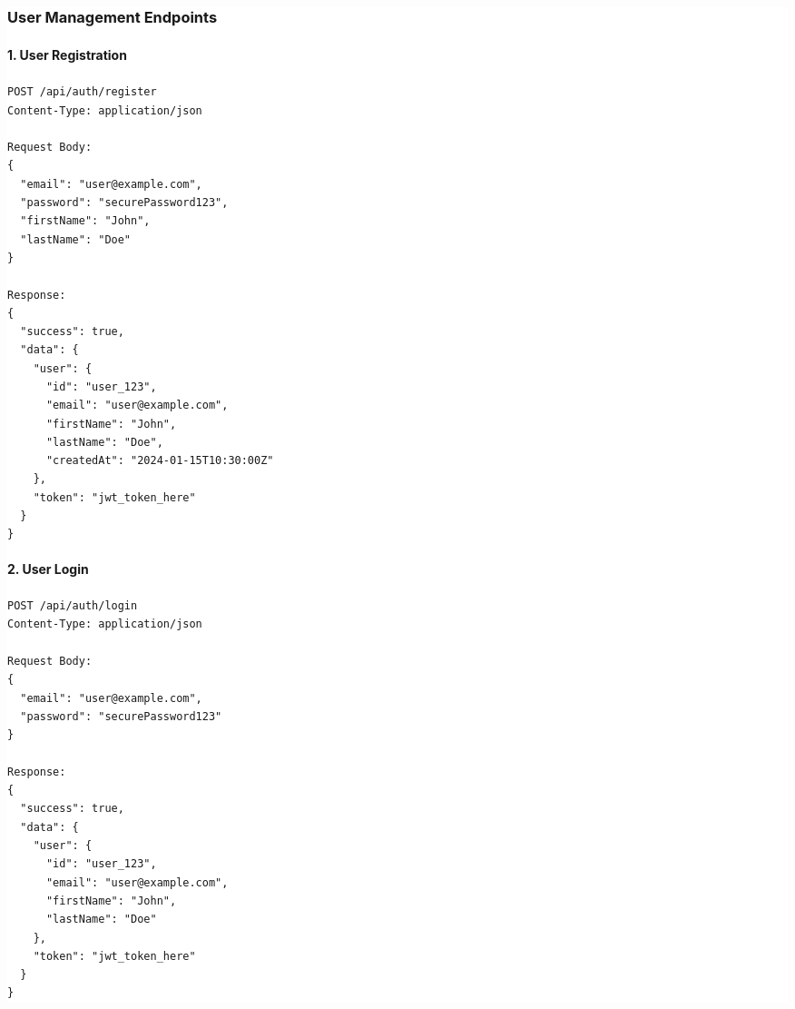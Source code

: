 ### User Management Endpoints

#### 1. User Registration

```
POST /api/auth/register
Content-Type: application/json

Request Body:
{
  "email": "user@example.com",
  "password": "securePassword123",
  "firstName": "John",
  "lastName": "Doe"
}

Response:
{
  "success": true,
  "data": {
    "user": {
      "id": "user_123",
      "email": "user@example.com",
      "firstName": "John",
      "lastName": "Doe",
      "createdAt": "2024-01-15T10:30:00Z"
    },
    "token": "jwt_token_here"
  }
}
```

#### 2. User Login

```
POST /api/auth/login
Content-Type: application/json

Request Body:
{
  "email": "user@example.com",
  "password": "securePassword123"
}

Response:
{
  "success": true,
  "data": {
    "user": {
      "id": "user_123",
      "email": "user@example.com",
      "firstName": "John",
      "lastName": "Doe"
    },
    "token": "jwt_token_here"
  }
}
```
